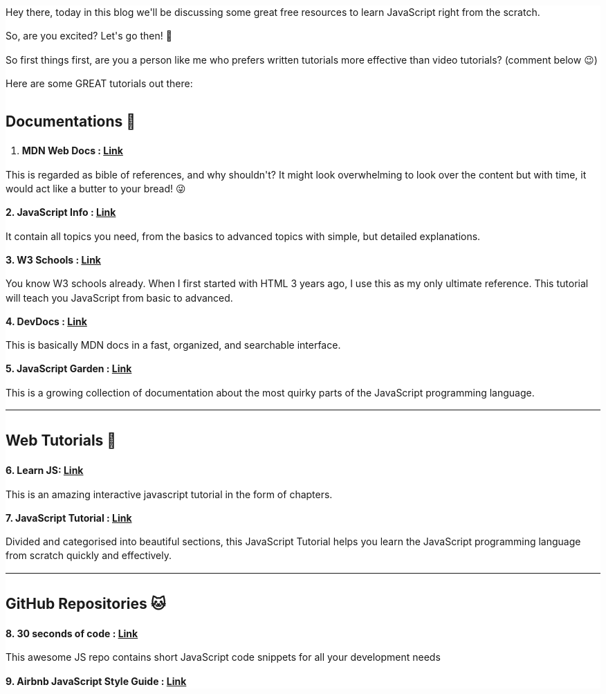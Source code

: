 Hey there, today in this blog we'll be discussing some great free resources to learn JavaScript right from the scratch.

So, are you excited? Let's go then! 🚀

So first things first, are you a person like me who prefers written tutorials more effective than video tutorials? (comment below 😉)

Here are some GREAT tutorials out there:

## Documentations  📑

1. **MDN Web Docs : [Link](https://developer.mozilla.org/en-US/docs/Web/JavaScript)**

This is regarded as bible of references, and why shouldn't? It might look overwhelming to look over the content but with time, it would act like a butter to your bread! 😜

 **2. JavaScript Info : [Link](https://javascript.info/)**

 It contain all topics you need, from the basics to advanced topics with simple, but detailed explanations.

**3. W3 Schools : [Link](https://w3schools.com/js/)**

You know W3 schools already. When I first started with HTML 3 years ago, I use this as my only ultimate reference. This tutorial will teach you JavaScript from basic to advanced.

**4. DevDocs : [Link](https://devdocs.io/javascript/)**

This is basically MDN docs in a fast, organized, and searchable interface. 

**5. JavaScript Garden : [Link](https://bonsaiden.github.io/JavaScript-Garden/)**

This is a growing collection of documentation about the most quirky parts of the JavaScript programming language.

---

## Web Tutorials 📝

 **6. Learn JS: [Link](https://www.learn-js.org/)**

This is an amazing interactive javascript tutorial in the form of chapters.

**7. JavaScript Tutorial : [Link](https://www.javascripttutorial.net/)**

Divided and categorised into beautiful sections, this JavaScript Tutorial helps you learn the JavaScript programming language from scratch quickly and effectively.

---

## GitHub Repositories 🐱

**8. 30 seconds of code : [Link](https://github.com/30-seconds/30-seconds-of-code)**

This awesome JS repo contains short JavaScript code snippets for all your development needs

**9. Airbnb JavaScript Style Guide : [Link](https://github.com/airbnb/javascript)**
